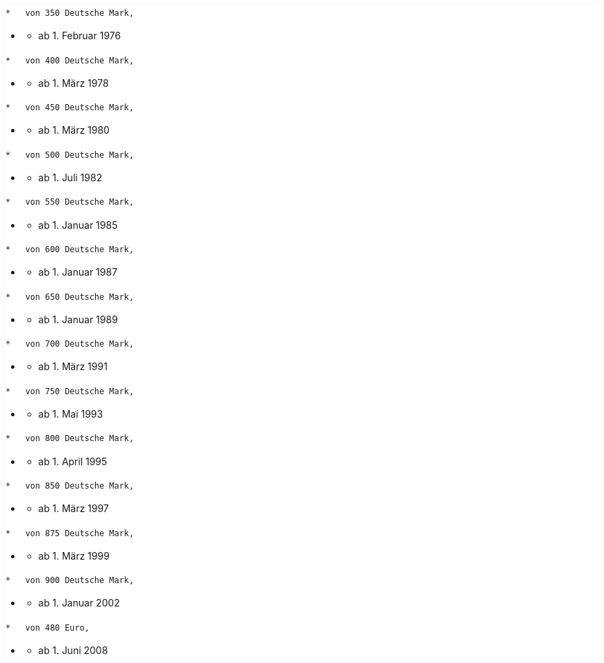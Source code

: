     *   von 350 Deutsche Mark,


*    *   ab 1. Februar 1976

    *   von 400 Deutsche Mark,


*    *   ab 1. März 1978

    *   von 450 Deutsche Mark,


*    *   ab 1. März 1980

    *   von 500 Deutsche Mark,


*    *   ab 1. Juli 1982

    *   von 550 Deutsche Mark,


*    *   ab 1. Januar 1985

    *   von 600 Deutsche Mark,


*    *   ab 1. Januar 1987

    *   von 650 Deutsche Mark,


*    *   ab 1. Januar 1989

    *   von 700 Deutsche Mark,


*    *   ab 1. März 1991

    *   von 750 Deutsche Mark,


*    *   ab 1. Mai 1993

    *   von 800 Deutsche Mark,


*    *   ab 1. April 1995

    *   von 850 Deutsche Mark,


*    *   ab 1. März 1997

    *   von 875 Deutsche Mark,


*    *   ab 1. März 1999

    *   von 900 Deutsche Mark,


*    *   ab 1. Januar 2002

    *   von 480 Euro,


*    *   ab 1. Juni 2008
